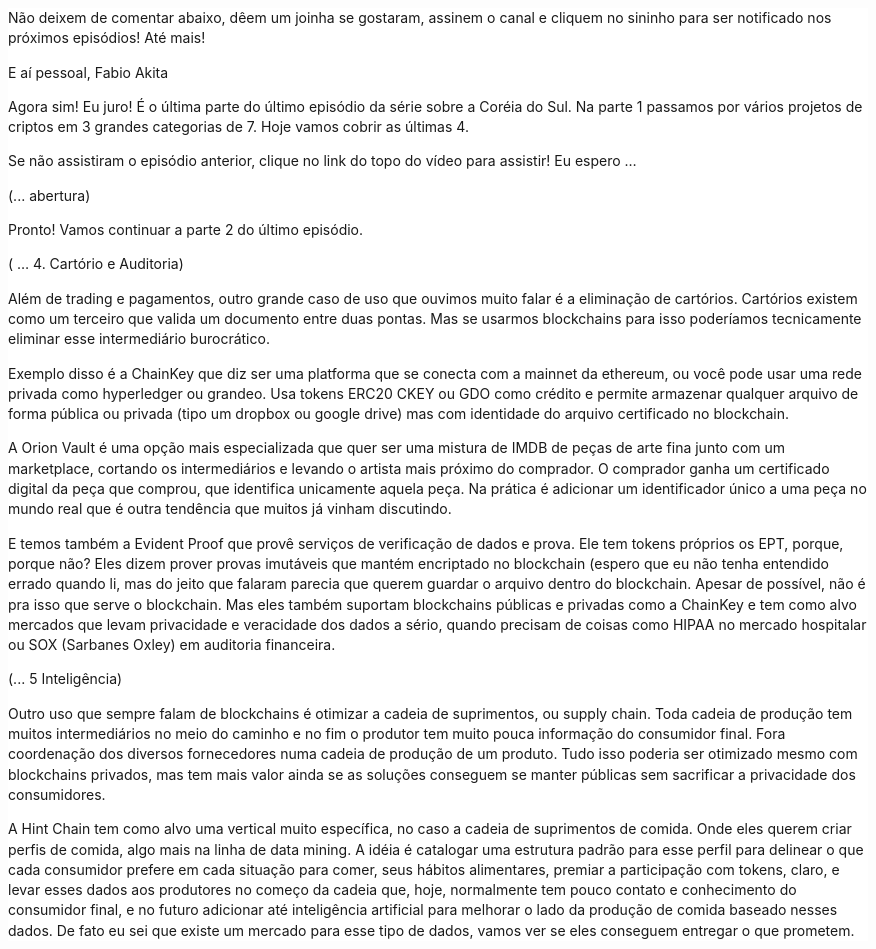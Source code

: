 Não deixem de comentar abaixo, dêem um joinha se gostaram, assinem o canal e cliquem no sininho para ser notificado nos próximos episódios! Até mais!


E aí pessoal, Fabio Akita

Agora sim! Eu juro! É o última parte do último episódio da série sobre a Coréia do Sul. Na parte 1 passamos por vários projetos de criptos em 3 grandes categorias de 7. Hoje vamos cobrir as últimas 4.

Se não assistiram o episódio anterior, clique no link do topo do vídeo para assistir! Eu espero …


(... abertura)


Pronto! Vamos continuar a parte 2 do último episódio.


( … 4. Cartório e Auditoria)

Além de trading e pagamentos, outro grande caso de uso que ouvimos muito falar é a eliminação de cartórios. Cartórios existem como um terceiro que valida um documento entre duas pontas. Mas se usarmos blockchains para isso poderíamos tecnicamente eliminar esse intermediário burocrático.

Exemplo disso é a ChainKey que diz ser uma platforma que se conecta com a mainnet da ethereum, ou você pode usar uma rede privada como hyperledger ou grandeo. Usa tokens ERC20 CKEY ou GDO como crédito e permite armazenar qualquer arquivo de forma pública ou privada (tipo um dropbox ou google drive) mas com identidade do arquivo certificado no blockchain.

A Orion Vault é uma opção mais especializada que quer ser uma mistura de IMDB de peças de arte fina junto com um marketplace, cortando os intermediários e levando o artista mais próximo do comprador. O comprador ganha um certificado digital da peça que comprou, que identifica unicamente aquela peça. Na prática é adicionar um identificador único a uma peça no mundo real que é outra tendência que muitos já vinham discutindo.

E temos também a Evident Proof que provê serviços de verificação de dados e prova. Ele tem tokens próprios os EPT, porque, porque não? Eles dizem prover provas imutáveis que mantém encriptado no blockchain (espero que eu não tenha entendido errado quando li, mas do jeito que falaram parecia que querem guardar o arquivo dentro do blockchain. Apesar de possível, não é pra isso que serve o blockchain. Mas eles também suportam blockchains públicas e privadas como a ChainKey e tem como alvo mercados que levam privacidade e veracidade dos dados a sério, quando precisam de coisas como HIPAA no mercado hospitalar ou SOX (Sarbanes Oxley) em auditoria financeira.

(... 5 Inteligência)

Outro uso que sempre falam de blockchains é otimizar a cadeia de suprimentos, ou supply chain. Toda cadeia de produção tem muitos intermediários no meio do caminho e no fim o produtor tem muito pouca informação do consumidor final. Fora coordenação dos diversos fornecedores numa cadeia de produção de um produto. Tudo isso poderia ser otimizado mesmo com blockchains privados, mas tem mais valor ainda se as soluções conseguem se manter públicas sem sacrificar a privacidade dos consumidores.

A Hint Chain tem como alvo uma vertical muito específica, no caso a cadeia de suprimentos de comida. Onde eles querem criar perfis de comida, algo mais na linha de data mining. A idéia é catalogar uma estrutura padrão para esse perfil para delinear o que cada consumidor prefere em cada situação para comer, seus hábitos alimentares, premiar a participação com tokens, claro, e levar esses dados aos produtores no começo da cadeia que, hoje, normalmente tem pouco contato e conhecimento do consumidor final, e no futuro adicionar até inteligência artificial para melhorar o lado da produção de comida baseado nesses dados. De fato eu sei que existe um mercado para esse tipo de dados, vamos ver se eles conseguem entregar o que prometem.
